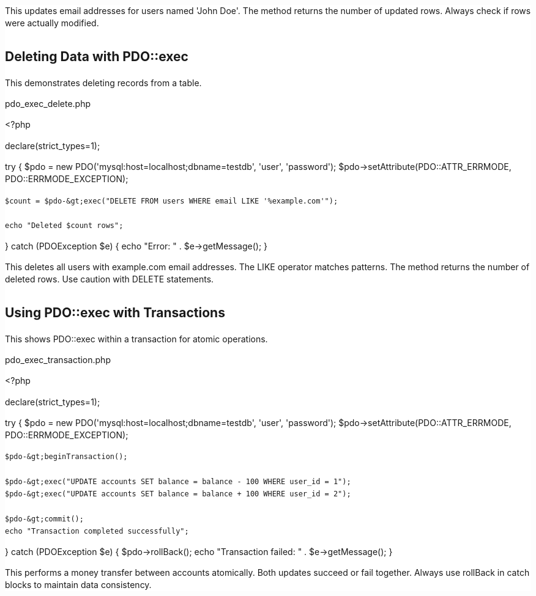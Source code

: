 This updates email addresses for users named 'John Doe'. The method
returns the number of updated rows. Always check if rows were actually
modified.

## Deleting Data with PDO::exec

This demonstrates deleting records from a table.

pdo_exec_delete.php
  

&lt;?php

declare(strict_types=1);

try {
    $pdo = new PDO('mysql:host=localhost;dbname=testdb', 'user', 'password');
    $pdo-&gt;setAttribute(PDO::ATTR_ERRMODE, PDO::ERRMODE_EXCEPTION);
    
    $count = $pdo-&gt;exec("DELETE FROM users WHERE email LIKE '%example.com'");
    
    echo "Deleted $count rows";
} catch (PDOException $e) {
    echo "Error: " . $e-&gt;getMessage();
}

This deletes all users with example.com email addresses. The LIKE
operator matches patterns. The method returns the number of deleted
rows. Use caution with DELETE statements.

## Using PDO::exec with Transactions

This shows PDO::exec within a transaction for atomic operations.

pdo_exec_transaction.php
  

&lt;?php

declare(strict_types=1);

try {
    $pdo = new PDO('mysql:host=localhost;dbname=testdb', 'user', 'password');
    $pdo-&gt;setAttribute(PDO::ATTR_ERRMODE, PDO::ERRMODE_EXCEPTION);
    
    $pdo-&gt;beginTransaction();
    
    $pdo-&gt;exec("UPDATE accounts SET balance = balance - 100 WHERE user_id = 1");
    $pdo-&gt;exec("UPDATE accounts SET balance = balance + 100 WHERE user_id = 2");
    
    $pdo-&gt;commit();
    echo "Transaction completed successfully";
} catch (PDOException $e) {
    $pdo-&gt;rollBack();
    echo "Transaction failed: " . $e-&gt;getMessage();
}

This performs a money transfer between accounts atomically. Both
updates succeed or fail together. Always use rollBack in catch
blocks to maintain data consistency.

